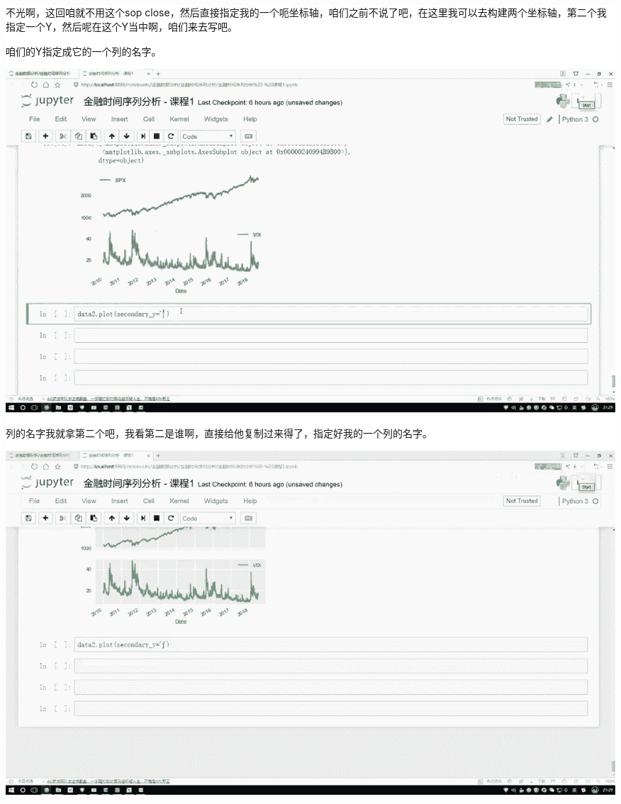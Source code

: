不光啊，这回咱就不用这个sop close，然后直接指定我的一个呃坐标轴，咱们之前不说了吧，在这里我可以去构建两个坐标轴，第二个我指定一个Y，然后呢在这个Y当中啊，咱们来去写吧。

咱们的Y指定成它的一个列的名字。

![](img/64c9d2b574fb4047caef7bb3d10b0587_27.png)

列的名字我就拿第二个吧，我看第二是谁啊，直接给他复制过来得了，指定好我的一个列的名字。

![](img/64c9d2b574fb4047caef7bb3d10b0587_29.png)
